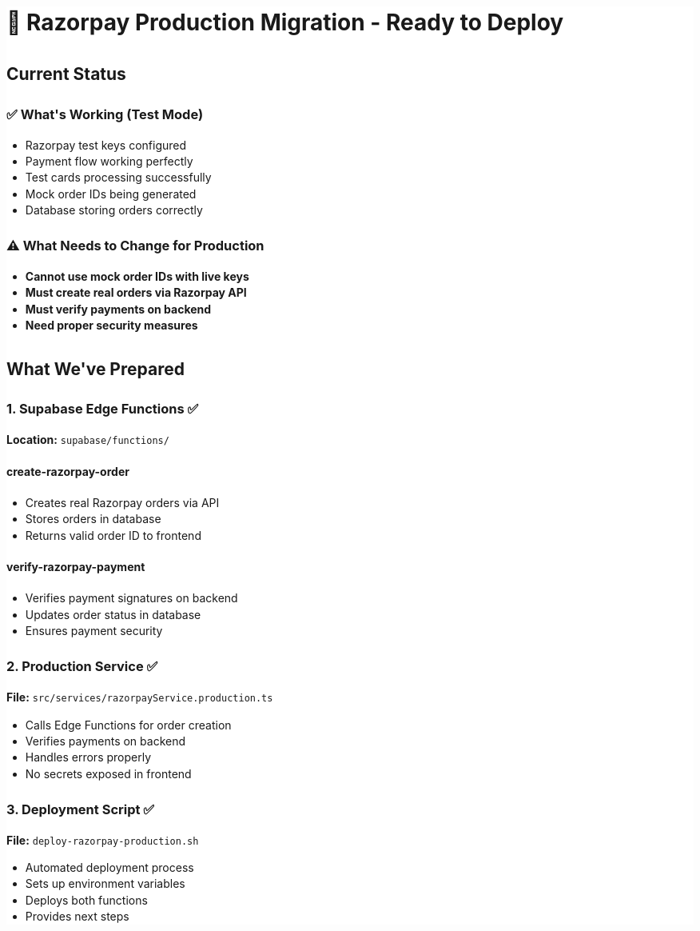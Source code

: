 # 🚀 Razorpay Production Migration - Ready to Deploy

## Current Status

### ✅ What's Working (Test Mode)
- Razorpay test keys configured
- Payment flow working perfectly
- Test cards processing successfully
- Mock order IDs being generated
- Database storing orders correctly

### ⚠️ What Needs to Change for Production
- **Cannot use mock order IDs with live keys**
- **Must create real orders via Razorpay API**
- **Must verify payments on backend**
- **Need proper security measures**

## What We've Prepared

### 1. Supabase Edge Functions ✅
**Location:** `supabase/functions/`

#### create-razorpay-order
- Creates real Razorpay orders via API
- Stores orders in database
- Returns valid order ID to frontend

#### verify-razorpay-payment
- Verifies payment signatures on backend
- Updates order status in database
- Ensures payment security

### 2. Production Service ✅
**File:** `src/services/razorpayService.production.ts`

- Calls Edge Functions for order creation
- Verifies payments on backend
- Handles errors properly
- No secrets exposed in frontend

### 3. Deployment Script ✅
**File:** `deploy-razorpay-production.sh`

- Automated deployment process
- Sets up environment variables
- Deploys both functions
- Provides next steps
